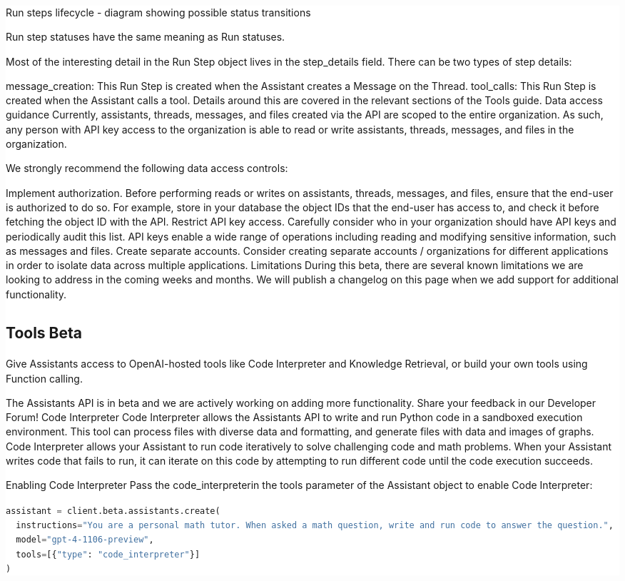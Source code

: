 Run steps lifecycle - diagram showing possible status transitions

Run step statuses have the same meaning as Run statuses.

Most of the interesting detail in the Run Step object lives in the step_details field. There can be two types of step details:

message_creation: This Run Step is created when the Assistant creates a Message on the Thread.
tool_calls: This Run Step is created when the Assistant calls a tool. Details around this are covered in the relevant sections of the Tools guide.
Data access guidance
Currently, assistants, threads, messages, and files created via the API are scoped to the entire organization. As such, any person with API key access to the organization is able to read or write assistants, threads, messages, and files in the organization.

We strongly recommend the following data access controls:

Implement authorization. Before performing reads or writes on assistants, threads, messages, and files, ensure that the end-user is authorized to do so. For example, store in your database the object IDs that the end-user has access to, and check it before fetching the object ID with the API.
Restrict API key access. Carefully consider who in your organization should have API keys and periodically audit this list. API keys enable a wide range of operations including reading and modifying sensitive information, such as messages and files.
Create separate accounts. Consider creating separate accounts / organizations for different applications in order to isolate data across multiple applications.
Limitations
During this beta, there are several known limitations we are looking to address in the coming weeks and months. We will publish a changelog on this page when we add support for additional functionality.

## Tools Beta

Give Assistants access to OpenAI-hosted tools like Code Interpreter and Knowledge Retrieval, or build your own tools using Function calling.

The Assistants API is in beta and we are actively working on adding more functionality. Share your feedback in our Developer Forum!
Code Interpreter
Code Interpreter allows the Assistants API to write and run Python code in a sandboxed execution environment. This tool can process files with diverse data and formatting, and generate files with data and images of graphs. Code Interpreter allows your Assistant to run code iteratively to solve challenging code and math problems. When your Assistant writes code that fails to run, it can iterate on this code by attempting to run different code until the code execution succeeds.

Enabling Code Interpreter
Pass the code_interpreterin the tools parameter of the Assistant object to enable Code Interpreter:

```python
assistant = client.beta.assistants.create(
  instructions="You are a personal math tutor. When asked a math question, write and run code to answer the question.",
  model="gpt-4-1106-preview",
  tools=[{"type": "code_interpreter"}]
)
```
